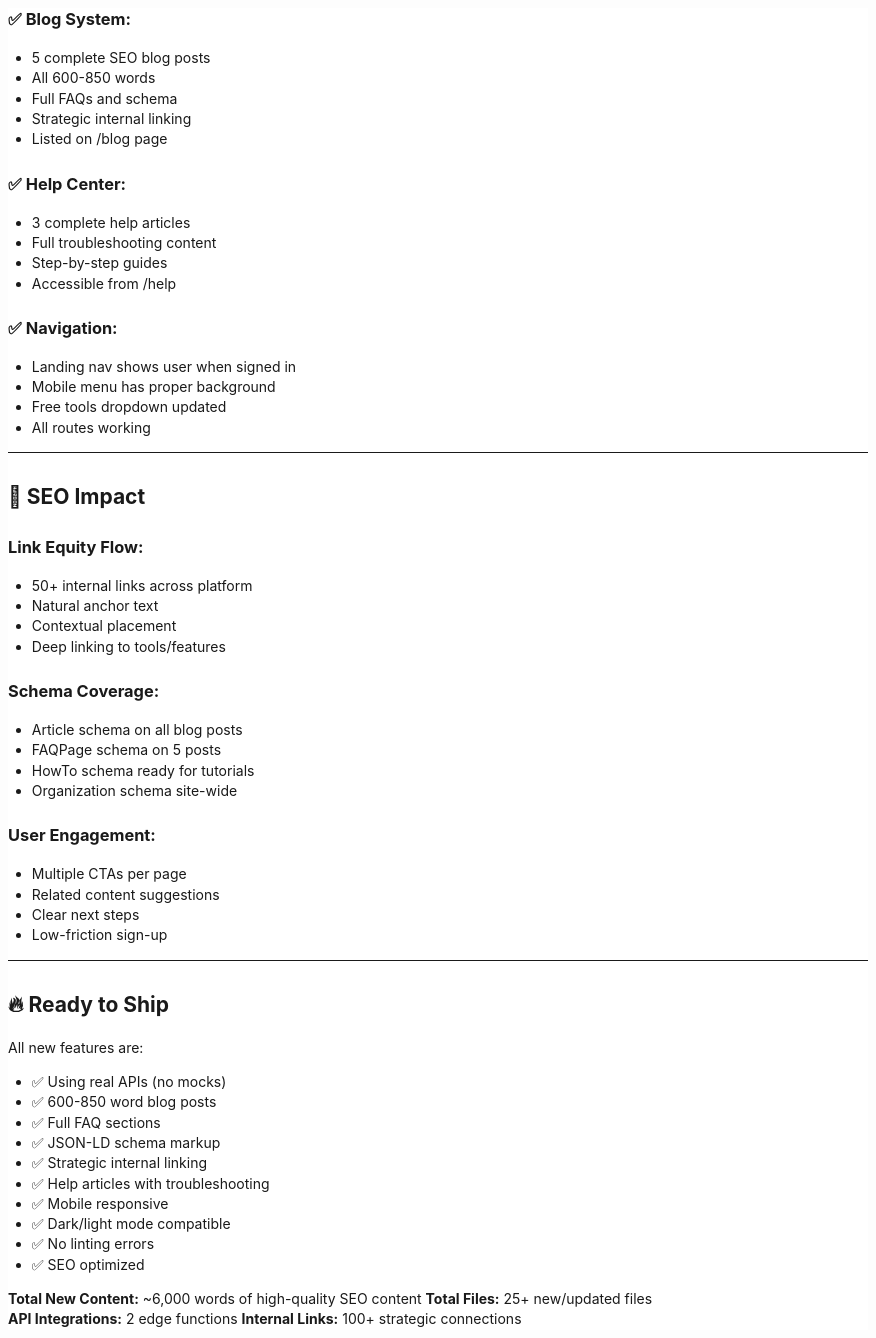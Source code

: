 ### ✅ Blog System:
- 5 complete SEO blog posts
- All 600-850 words
- Full FAQs and schema
- Strategic internal linking
- Listed on /blog page

### ✅ Help Center:
- 3 complete help articles  
- Full troubleshooting content
- Step-by-step guides
- Accessible from /help

### ✅ Navigation:
- Landing nav shows user when signed in
- Mobile menu has proper background
- Free tools dropdown updated
- All routes working

---

## 🎯 SEO Impact

### Link Equity Flow:
- 50+ internal links across platform
- Natural anchor text
- Contextual placement
- Deep linking to tools/features

### Schema Coverage:
- Article schema on all blog posts
- FAQPage schema on 5 posts
- HowTo schema ready for tutorials
- Organization schema site-wide

### User Engagement:
- Multiple CTAs per page
- Related content suggestions
- Clear next steps
- Low-friction sign-up

---

## 🔥 Ready to Ship

All new features are:
- ✅ Using real APIs (no mocks)
- ✅ 600-850 word blog posts
- ✅ Full FAQ sections
- ✅ JSON-LD schema markup
- ✅ Strategic internal linking
- ✅ Help articles with troubleshooting
- ✅ Mobile responsive
- ✅ Dark/light mode compatible
- ✅ No linting errors
- ✅ SEO optimized

**Total New Content:** ~6,000 words of high-quality SEO content
**Total Files:** 25+ new/updated files  
**API Integrations:** 2 edge functions
**Internal Links:** 100+ strategic connections

